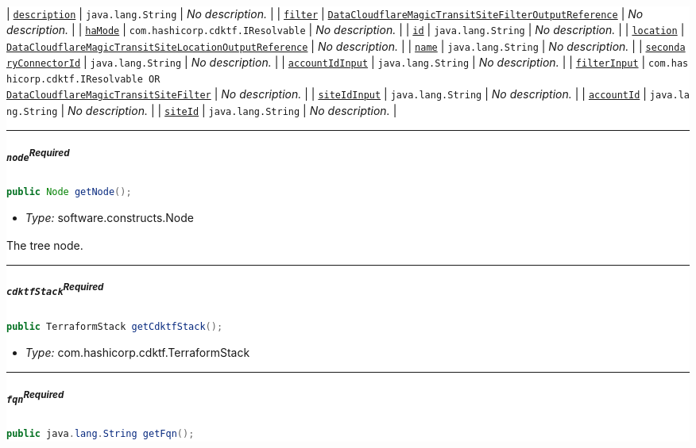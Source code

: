 | <code><a href="#@cdktf/provider-cloudflare.dataCloudflareMagicTransitSite.DataCloudflareMagicTransitSite.property.description">description</a></code> | <code>java.lang.String</code> | *No description.* |
| <code><a href="#@cdktf/provider-cloudflare.dataCloudflareMagicTransitSite.DataCloudflareMagicTransitSite.property.filter">filter</a></code> | <code><a href="#@cdktf/provider-cloudflare.dataCloudflareMagicTransitSite.DataCloudflareMagicTransitSiteFilterOutputReference">DataCloudflareMagicTransitSiteFilterOutputReference</a></code> | *No description.* |
| <code><a href="#@cdktf/provider-cloudflare.dataCloudflareMagicTransitSite.DataCloudflareMagicTransitSite.property.haMode">haMode</a></code> | <code>com.hashicorp.cdktf.IResolvable</code> | *No description.* |
| <code><a href="#@cdktf/provider-cloudflare.dataCloudflareMagicTransitSite.DataCloudflareMagicTransitSite.property.id">id</a></code> | <code>java.lang.String</code> | *No description.* |
| <code><a href="#@cdktf/provider-cloudflare.dataCloudflareMagicTransitSite.DataCloudflareMagicTransitSite.property.location">location</a></code> | <code><a href="#@cdktf/provider-cloudflare.dataCloudflareMagicTransitSite.DataCloudflareMagicTransitSiteLocationOutputReference">DataCloudflareMagicTransitSiteLocationOutputReference</a></code> | *No description.* |
| <code><a href="#@cdktf/provider-cloudflare.dataCloudflareMagicTransitSite.DataCloudflareMagicTransitSite.property.name">name</a></code> | <code>java.lang.String</code> | *No description.* |
| <code><a href="#@cdktf/provider-cloudflare.dataCloudflareMagicTransitSite.DataCloudflareMagicTransitSite.property.secondaryConnectorId">secondaryConnectorId</a></code> | <code>java.lang.String</code> | *No description.* |
| <code><a href="#@cdktf/provider-cloudflare.dataCloudflareMagicTransitSite.DataCloudflareMagicTransitSite.property.accountIdInput">accountIdInput</a></code> | <code>java.lang.String</code> | *No description.* |
| <code><a href="#@cdktf/provider-cloudflare.dataCloudflareMagicTransitSite.DataCloudflareMagicTransitSite.property.filterInput">filterInput</a></code> | <code>com.hashicorp.cdktf.IResolvable OR <a href="#@cdktf/provider-cloudflare.dataCloudflareMagicTransitSite.DataCloudflareMagicTransitSiteFilter">DataCloudflareMagicTransitSiteFilter</a></code> | *No description.* |
| <code><a href="#@cdktf/provider-cloudflare.dataCloudflareMagicTransitSite.DataCloudflareMagicTransitSite.property.siteIdInput">siteIdInput</a></code> | <code>java.lang.String</code> | *No description.* |
| <code><a href="#@cdktf/provider-cloudflare.dataCloudflareMagicTransitSite.DataCloudflareMagicTransitSite.property.accountId">accountId</a></code> | <code>java.lang.String</code> | *No description.* |
| <code><a href="#@cdktf/provider-cloudflare.dataCloudflareMagicTransitSite.DataCloudflareMagicTransitSite.property.siteId">siteId</a></code> | <code>java.lang.String</code> | *No description.* |

---

##### `node`<sup>Required</sup> <a name="node" id="@cdktf/provider-cloudflare.dataCloudflareMagicTransitSite.DataCloudflareMagicTransitSite.property.node"></a>

```java
public Node getNode();
```

- *Type:* software.constructs.Node

The tree node.

---

##### `cdktfStack`<sup>Required</sup> <a name="cdktfStack" id="@cdktf/provider-cloudflare.dataCloudflareMagicTransitSite.DataCloudflareMagicTransitSite.property.cdktfStack"></a>

```java
public TerraformStack getCdktfStack();
```

- *Type:* com.hashicorp.cdktf.TerraformStack

---

##### `fqn`<sup>Required</sup> <a name="fqn" id="@cdktf/provider-cloudflare.dataCloudflareMagicTransitSite.DataCloudflareMagicTransitSite.property.fqn"></a>

```java
public java.lang.String getFqn();
```
